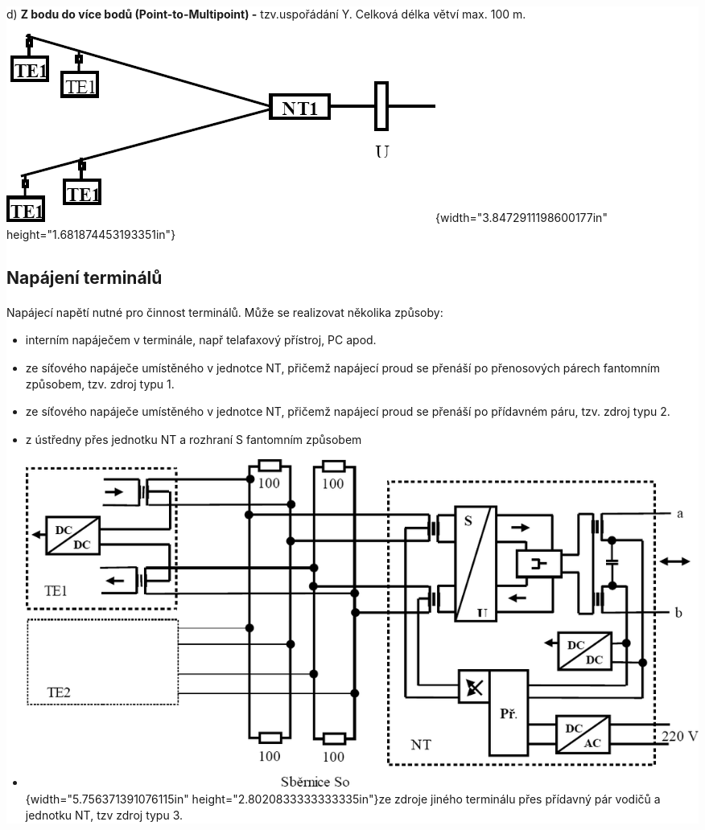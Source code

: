 d)  **Z bodu do více bodů (Point-to-Multipoint) -** tzv.uspořádání Y.
    Celková délka větví max. 100 m.

![](./assets/media/image7.png){width="3.8472911198600177in"
height="1.681874453193351in"}

Napájení terminálů
------------------

Napájecí napětí nutné pro činnost terminálů. Může se realizovat několika
způsoby:

-   interním napáječem v terminále, např telafaxový přístroj, PC apod.

-   ze síťového napáječe umístěného v jednotce NT, přičemž napájecí
    proud se přenáší po přenosových párech fantomním způsobem, tzv.
    zdroj typu 1.

-   ze síťového napáječe umístěného v jednotce NT, přičemž napájecí
    proud se přenáší po přídavném páru, tzv. zdroj typu 2.

-   z ústředny přes jednotku NT a rozhraní S fantomním způsobem

-   ![](./assets/media/image8.png){width="5.756371391076115in"
    height="2.8020833333333335in"}ze zdroje jiného terminálu přes
    přídavný pár vodičů a jednotku NT, tzv zdroj typu 3.
